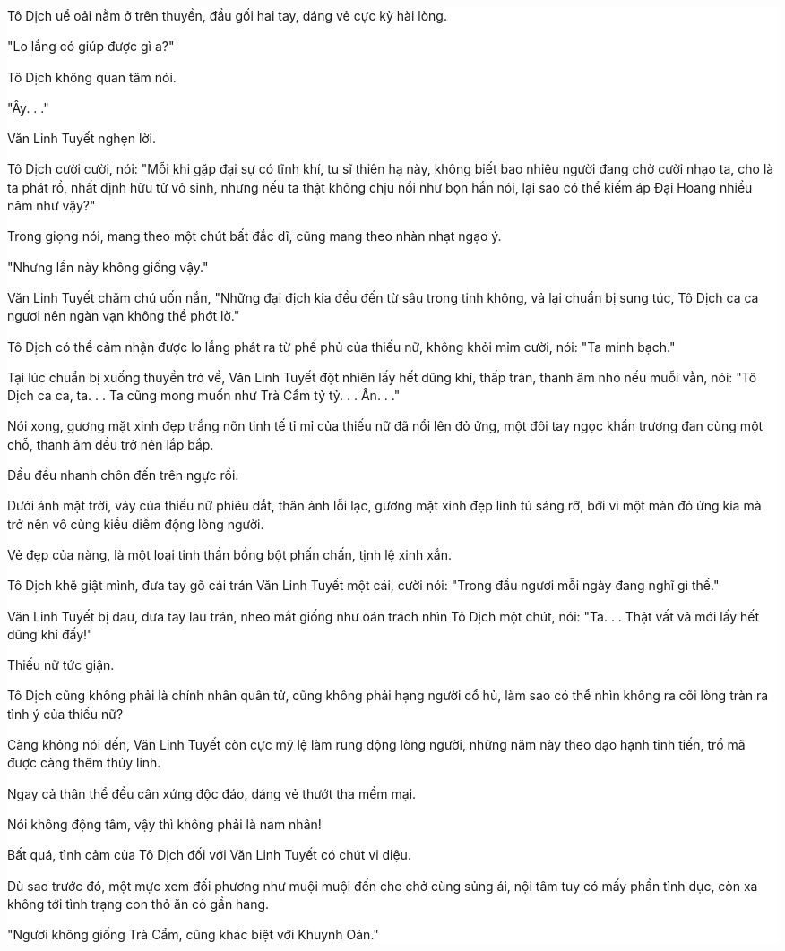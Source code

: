 Tô Dịch uể oải nằm ở trên thuyền, đầu gối hai tay, dáng vẻ cực kỳ hài lòng.

"Lo lắng có giúp được gì a?"

Tô Dịch không quan tâm nói.

"Ây. . ."

Văn Linh Tuyết nghẹn lời.

Tô Dịch cười cười, nói: "Mỗi khi gặp đại sự có tĩnh khí, tu sĩ thiên hạ này, không biết bao nhiêu người đang chờ cười nhạo ta, cho là ta phát rồ, nhất định hữu tử vô sinh, nhưng nếu ta thật không chịu nổi như bọn hắn nói, lại sao có thể kiếm áp Đại Hoang nhiều năm như vậy?"

Trong giọng nói, mang theo một chút bất đắc dĩ, cũng mang theo nhàn nhạt ngạo ý.

"Nhưng lần này không giống vậy."

Văn Linh Tuyết chăm chú uốn nắn, "Những đại địch kia đều đến từ sâu trong tinh không, vả lại chuẩn bị sung túc, Tô Dịch ca ca ngươi nên ngàn vạn không thể phớt lờ."

Tô Dịch có thể cảm nhận được lo lắng phát ra từ phế phủ của thiếu nữ, không khỏi mỉm cười, nói: "Ta minh bạch."

Tại lúc chuẩn bị xuống thuyền trở về, Văn Linh Tuyết đột nhiên lấy hết dũng khí, thấp trán, thanh âm nhỏ nếu muỗi vằn, nói: "Tô Dịch ca ca, ta. . . Ta cũng mong muốn như Trà Cẩm tỷ tỷ. . . Ân. . ."

Nói xong, gương mặt xinh đẹp trắng nõn tinh tế tỉ mỉ của thiếu nữ đã nổi lên đỏ ửng, một đôi tay ngọc khẩn trương đan cùng một chỗ, thanh âm đều trở nên lắp bắp.

Đầu đều nhanh chôn đến trên ngực rồi.

Dưới ánh mặt trời, váy của thiếu nữ phiêu dắt, thân ảnh lỗi lạc, gương mặt xinh đẹp linh tú sáng rỡ, bởi vì một màn đỏ ửng kia mà trở nên vô cùng kiều diễm động lòng người.

Vẻ đẹp của nàng, là một loại tinh thần bồng bột phấn chấn, tịnh lệ xinh xắn.

Tô Dịch khẽ giật mình, đưa tay gõ cái trán Văn Linh Tuyết một cái, cười nói: "Trong đầu ngươi mỗi ngày đang nghĩ gì thế."

Văn Linh Tuyết bị đau, đưa tay lau trán, nheo mắt giống như oán trách nhìn Tô Dịch một chút, nói: "Ta. . . Thật vất vả mới lấy hết dũng khí đấy!"

Thiếu nữ tức giận.

Tô Dịch cũng không phải là chính nhân quân tử, cũng không phải hạng người cổ hủ, làm sao có thể nhìn không ra cõi lòng tràn ra tình ý của thiếu nữ?

Càng không nói đến, Văn Linh Tuyết còn cực mỹ lệ làm rung động lòng người, những năm này theo đạo hạnh tinh tiến, trổ mã được càng thêm thủy linh.

Ngay cả thân thể đều cân xứng độc đáo, dáng vẻ thướt tha mềm mại.

Nói không động tâm, vậy thì không phải là nam nhân!

Bất quá, tình cảm của Tô Dịch đối với Văn Linh Tuyết có chút vi diệu.

Dù sao trước đó, một mực xem đối phương như muội muội đến che chở cùng sủng ái, nội tâm tuy có mấy phần tình dục, còn xa không tới tình trạng con thỏ ăn cỏ gần hang.

"Ngươi không giống Trà Cẩm, cũng khác biệt với Khuynh Oản."
